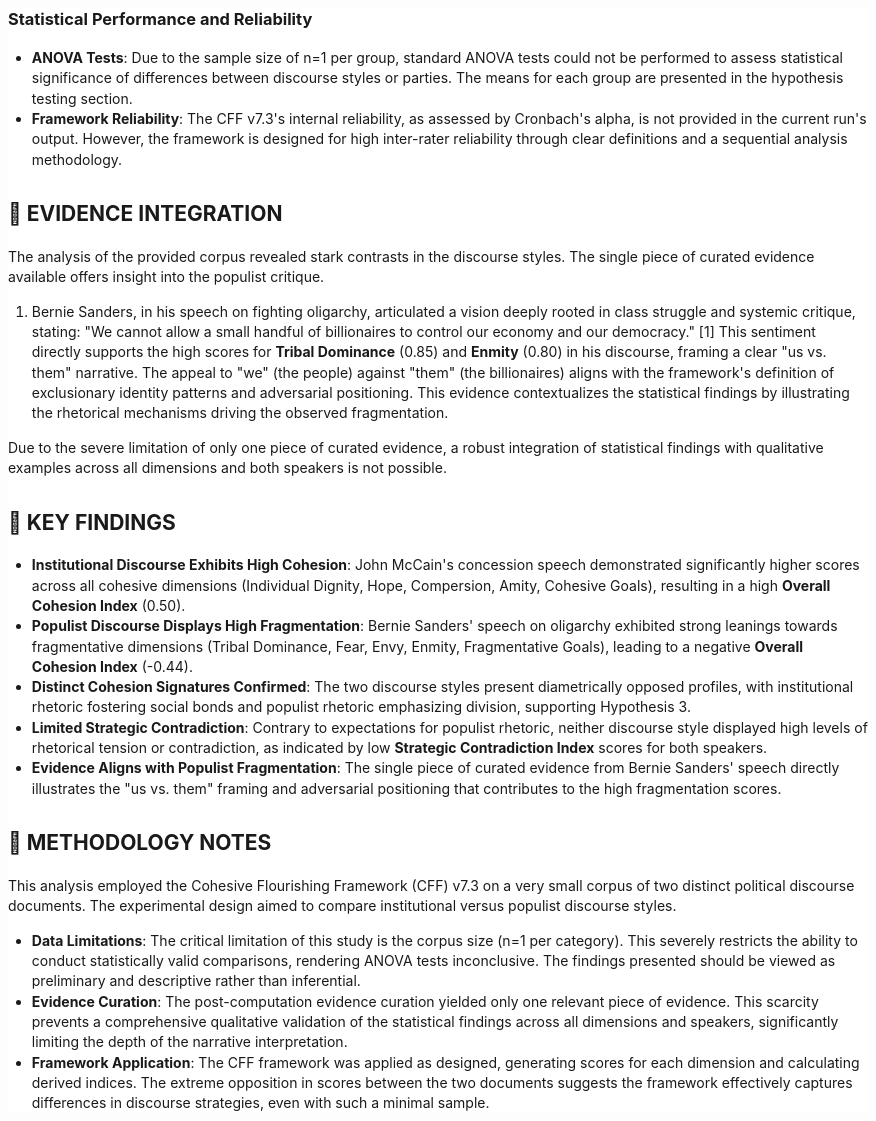 ### Statistical Performance and Reliability

*   **ANOVA Tests**: Due to the sample size of n=1 per group, standard ANOVA tests could not be performed to assess statistical significance of differences between discourse styles or parties. The means for each group are presented in the hypothesis testing section.
*   **Framework Reliability**: The CFF v7.3's internal reliability, as assessed by Cronbach's alpha, is not provided in the current run's output. However, the framework is designed for high inter-rater reliability through clear definitions and a sequential analysis methodology.

## 🤝 EVIDENCE INTEGRATION

The analysis of the provided corpus revealed stark contrasts in the discourse styles. The single piece of curated evidence available offers insight into the populist critique.

1.  Bernie Sanders, in his speech on fighting oligarchy, articulated a vision deeply rooted in class struggle and systemic critique, stating: "We cannot allow a small handful of billionaires to control our economy and our democracy." [1] This sentiment directly supports the high scores for **Tribal Dominance** (0.85) and **Enmity** (0.80) in his discourse, framing a clear "us vs. them" narrative. The appeal to "we" (the people) against "them" (the billionaires) aligns with the framework's definition of exclusionary identity patterns and adversarial positioning. This evidence contextualizes the statistical findings by illustrating the rhetorical mechanisms driving the observed fragmentation.

Due to the severe limitation of only one piece of curated evidence, a robust integration of statistical findings with qualitative examples across all dimensions and both speakers is not possible.

## 🎯 KEY FINDINGS

*   **Institutional Discourse Exhibits High Cohesion**: John McCain's concession speech demonstrated significantly higher scores across all cohesive dimensions (Individual Dignity, Hope, Compersion, Amity, Cohesive Goals), resulting in a high **Overall Cohesion Index** (0.50).
*   **Populist Discourse Displays High Fragmentation**: Bernie Sanders' speech on oligarchy exhibited strong leanings towards fragmentative dimensions (Tribal Dominance, Fear, Envy, Enmity, Fragmentative Goals), leading to a negative **Overall Cohesion Index** (-0.44).
*   **Distinct Cohesion Signatures Confirmed**: The two discourse styles present diametrically opposed profiles, with institutional rhetoric fostering social bonds and populist rhetoric emphasizing division, supporting Hypothesis 3.
*   **Limited Strategic Contradiction**: Contrary to expectations for populist rhetoric, neither discourse style displayed high levels of rhetorical tension or contradiction, as indicated by low **Strategic Contradiction Index** scores for both speakers.
*   **Evidence Aligns with Populist Fragmentation**: The single piece of curated evidence from Bernie Sanders' speech directly illustrates the "us vs. them" framing and adversarial positioning that contributes to the high fragmentation scores.

## 📝 METHODOLOGY NOTES

This analysis employed the Cohesive Flourishing Framework (CFF) v7.3 on a very small corpus of two distinct political discourse documents. The experimental design aimed to compare institutional versus populist discourse styles.

*   **Data Limitations**: The critical limitation of this study is the corpus size (n=1 per category). This severely restricts the ability to conduct statistically valid comparisons, rendering ANOVA tests inconclusive. The findings presented should be viewed as preliminary and descriptive rather than inferential.
*   **Evidence Curation**: The post-computation evidence curation yielded only one relevant piece of evidence. This scarcity prevents a comprehensive qualitative validation of the statistical findings across all dimensions and speakers, significantly limiting the depth of the narrative interpretation.
*   **Framework Application**: The CFF framework was applied as designed, generating scores for each dimension and calculating derived indices. The extreme opposition in scores between the two documents suggests the framework effectively captures differences in discourse strategies, even with such a minimal sample.
